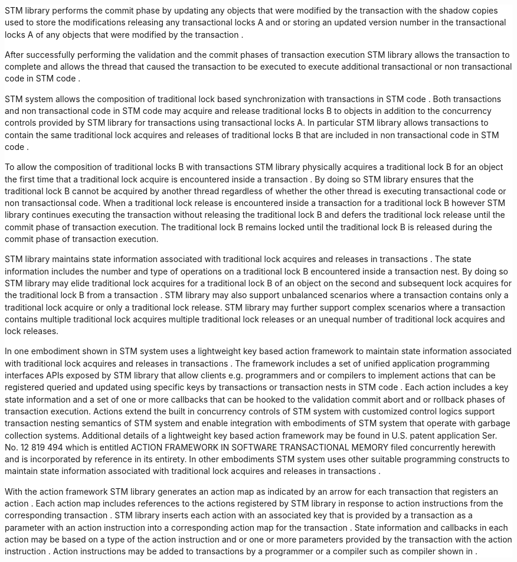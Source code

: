 STM library performs the commit phase by updating any objects that were modified by the transaction with the shadow copies used to store the modifications releasing any transactional locks A and or storing an updated version number in the transactional locks A of any objects that were modified by the transaction .

After successfully performing the validation and the commit phases of transaction execution STM library allows the transaction to complete and allows the thread that caused the transaction to be executed to execute additional transactional or non transactional code in STM code .

STM system allows the composition of traditional lock based synchronization with transactions in STM code . Both transactions and non transactional code in STM code may acquire and release traditional locks B to objects in addition to the concurrency controls provided by STM library for transactions using transactional locks A. In particular STM library allows transactions to contain the same traditional lock acquires and releases of traditional locks B that are included in non transactional code in STM code .

To allow the composition of traditional locks B with transactions STM library physically acquires a traditional lock B for an object the first time that a traditional lock acquire is encountered inside a transaction . By doing so STM library ensures that the traditional lock B cannot be acquired by another thread regardless of whether the other thread is executing transactional code or non transactionsal code. When a traditional lock release is encountered inside a transaction for a traditional lock B however STM library continues executing the transaction without releasing the traditional lock B and defers the traditional lock release until the commit phase of transaction execution. The traditional lock B remains locked until the traditional lock B is released during the commit phase of transaction execution.

STM library maintains state information associated with traditional lock acquires and releases in transactions . The state information includes the number and type of operations on a traditional lock B encountered inside a transaction nest. By doing so STM library may elide traditional lock acquires for a traditional lock B of an object on the second and subsequent lock acquires for the traditional lock B from a transaction . STM library may also support unbalanced scenarios where a transaction contains only a traditional lock acquire or only a traditional lock release. STM library may further support complex scenarios where a transaction contains multiple traditional lock acquires multiple traditional lock releases or an unequal number of traditional lock acquires and lock releases.

In one embodiment shown in STM system uses a lightweight key based action framework to maintain state information associated with traditional lock acquires and releases in transactions . The framework includes a set of unified application programming interfaces APIs exposed by STM library that allow clients e.g. programmers and or compilers to implement actions that can be registered queried and updated using specific keys by transactions or transaction nests in STM code . Each action includes a key state information and a set of one or more callbacks that can be hooked to the validation commit abort and or rollback phases of transaction execution. Actions extend the built in concurrency controls of STM system with customized control logics support transaction nesting semantics of STM system and enable integration with embodiments of STM system that operate with garbage collection systems. Additional details of a lightweight key based action framework may be found in U.S. patent application Ser. No. 12 819 494 which is entitled ACTION FRAMEWORK IN SOFTWARE TRANSACTIONAL MEMORY filed concurrently herewith and is incorporated by reference in its entirety. In other embodiments STM system uses other suitable programming constructs to maintain state information associated with traditional lock acquires and releases in transactions .

With the action framework STM library generates an action map as indicated by an arrow for each transaction that registers an action . Each action map includes references to the actions registered by STM library in response to action instructions from the corresponding transaction . STM library inserts each action with an associated key that is provided by a transaction as a parameter with an action instruction into a corresponding action map for the transaction . State information and callbacks in each action may be based on a type of the action instruction and or one or more parameters provided by the transaction with the action instruction . Action instructions may be added to transactions by a programmer or a compiler such as compiler shown in .
